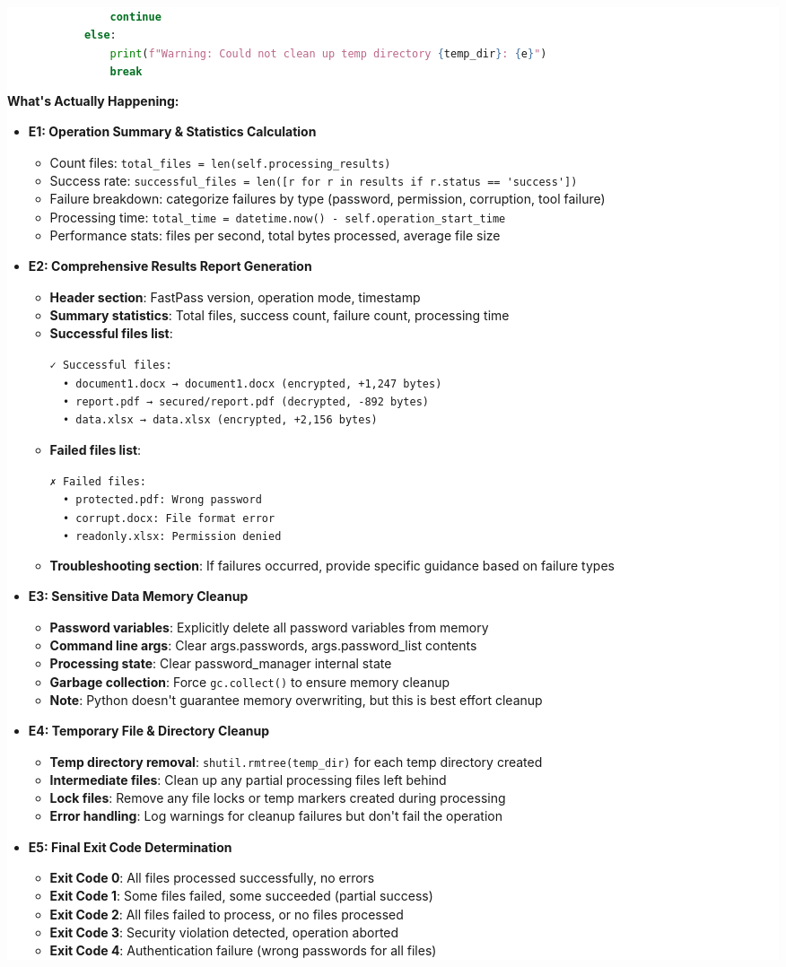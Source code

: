 ```python
                continue
            else:
                print(f"Warning: Could not clean up temp directory {temp_dir}: {e}")
                break
```

**What's Actually Happening:**
- **E1: Operation Summary & Statistics Calculation**
  - Count files: `total_files = len(self.processing_results)`
  - Success rate: `successful_files = len([r for r in results if r.status == 'success'])`
  - Failure breakdown: categorize failures by type (password, permission, corruption, tool failure)
  - Processing time: `total_time = datetime.now() - self.operation_start_time`
  - Performance stats: files per second, total bytes processed, average file size

- **E2: Comprehensive Results Report Generation**
  - **Header section**: FastPass version, operation mode, timestamp
  - **Summary statistics**: Total files, success count, failure count, processing time
  - **Successful files list**: 
    ```
    ✓ Successful files:
      • document1.docx → document1.docx (encrypted, +1,247 bytes)
      • report.pdf → secured/report.pdf (decrypted, -892 bytes)
      • data.xlsx → data.xlsx (encrypted, +2,156 bytes)
    ```
  - **Failed files list**: 
    ```
    ✗ Failed files:
      • protected.pdf: Wrong password
      • corrupt.docx: File format error
      • readonly.xlsx: Permission denied
    ```
  - **Troubleshooting section**: If failures occurred, provide specific guidance based on failure types

- **E3: Sensitive Data Memory Cleanup**
  - **Password variables**: Explicitly delete all password variables from memory
  - **Command line args**: Clear args.passwords, args.password_list contents  
  - **Processing state**: Clear password_manager internal state
  - **Garbage collection**: Force `gc.collect()` to ensure memory cleanup
  - **Note**: Python doesn't guarantee memory overwriting, but this is best effort cleanup

- **E4: Temporary File & Directory Cleanup**
  - **Temp directory removal**: `shutil.rmtree(temp_dir)` for each temp directory created
  - **Intermediate files**: Clean up any partial processing files left behind
  - **Lock files**: Remove any file locks or temp markers created during processing
  - **Error handling**: Log warnings for cleanup failures but don't fail the operation

- **E5: Final Exit Code Determination**
  - **Exit Code 0**: All files processed successfully, no errors
  - **Exit Code 1**: Some files failed, some succeeded (partial success)
  - **Exit Code 2**: All files failed to process, or no files processed
  - **Exit Code 3**: Security violation detected, operation aborted
  - **Exit Code 4**: Authentication failure (wrong passwords for all files)
